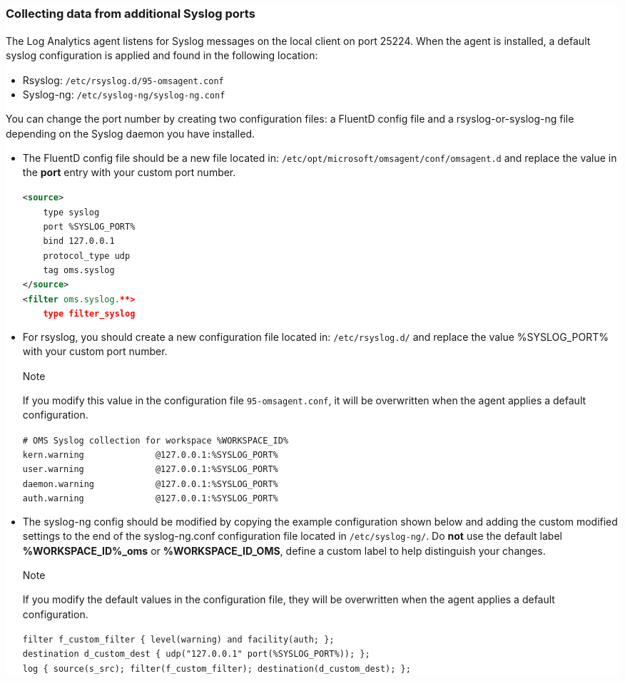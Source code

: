 ### Collecting data from additional Syslog ports
The Log Analytics agent listens for Syslog messages on the local client on port 25224.  When the agent is installed, a default syslog configuration is applied and found in the following location:

* Rsyslog: `/etc/rsyslog.d/95-omsagent.conf`
* Syslog-ng: `/etc/syslog-ng/syslog-ng.conf`

You can change the port number by creating two configuration files: a FluentD config file and a rsyslog-or-syslog-ng file depending on the Syslog daemon you have installed.  

* The FluentD config file should be a new file located in: `/etc/opt/microsoft/omsagent/conf/omsagent.d` and replace the value in the **port** entry with your custom port number.

    ```xml
    <source>
        type syslog
        port %SYSLOG_PORT%
        bind 127.0.0.1
        protocol_type udp
        tag oms.syslog
    </source>
    <filter oms.syslog.**>
        type filter_syslog
    ```

* For rsyslog, you should create a new configuration file located in: `/etc/rsyslog.d/` and replace the value %SYSLOG_PORT% with your custom port number.  

    > [!NOTE]
    > If you modify this value in the configuration file `95-omsagent.conf`, it will be overwritten when the agent applies a default configuration.
    >

    ```config
    # OMS Syslog collection for workspace %WORKSPACE_ID%
    kern.warning              @127.0.0.1:%SYSLOG_PORT%
    user.warning              @127.0.0.1:%SYSLOG_PORT%
    daemon.warning            @127.0.0.1:%SYSLOG_PORT%
    auth.warning              @127.0.0.1:%SYSLOG_PORT%
    ```

* The syslog-ng config should be modified by copying the example configuration shown below and adding the custom modified settings to the end of the syslog-ng.conf configuration file located in `/etc/syslog-ng/`. Do **not** use the default label **%WORKSPACE_ID%_oms** or **%WORKSPACE_ID_OMS**, define a custom label to help distinguish your changes.  

    > [!NOTE]
    > If you modify the default values in the configuration file, they will be overwritten when the agent applies a default configuration.
    >

    ```config
    filter f_custom_filter { level(warning) and facility(auth; };
    destination d_custom_dest { udp("127.0.0.1" port(%SYSLOG_PORT%)); };
    log { source(s_src); filter(f_custom_filter); destination(d_custom_dest); };
    ```

